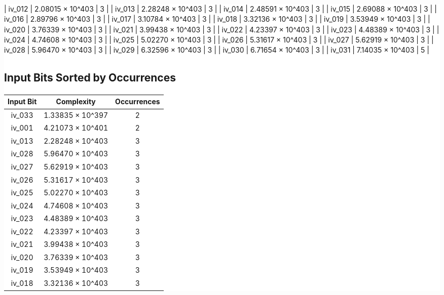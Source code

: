 | iv_012 | 2.08015 × 10^403 | 3 |
| iv_013 | 2.28248 × 10^403 | 3 |
| iv_014 | 2.48591 × 10^403 | 3 |
| iv_015 | 2.69088 × 10^403 | 3 |
| iv_016 | 2.89796 × 10^403 | 3 |
| iv_017 | 3.10784 × 10^403 | 3 |
| iv_018 | 3.32136 × 10^403 | 3 |
| iv_019 | 3.53949 × 10^403 | 3 |
| iv_020 | 3.76339 × 10^403 | 3 |
| iv_021 | 3.99438 × 10^403 | 3 |
| iv_022 | 4.23397 × 10^403 | 3 |
| iv_023 | 4.48389 × 10^403 | 3 |
| iv_024 | 4.74608 × 10^403 | 3 |
| iv_025 | 5.02270 × 10^403 | 3 |
| iv_026 | 5.31617 × 10^403 | 3 |
| iv_027 | 5.62919 × 10^403 | 3 |
| iv_028 | 5.96470 × 10^403 | 3 |
| iv_029 | 6.32596 × 10^403 | 3 |
| iv_030 | 6.71654 × 10^403 | 3 |
| iv_031 | 7.14035 × 10^403 | 5 |

## Input Bits Sorted by Occurrences

| Input Bit | Complexity | Occurrences |
|:---------:|:----------:|:-----------:|
| iv_033 | 1.33835 × 10^397 | 2 |
| iv_001 | 4.21073 × 10^401 | 2 |
| iv_013 | 2.28248 × 10^403 | 3 |
| iv_028 | 5.96470 × 10^403 | 3 |
| iv_027 | 5.62919 × 10^403 | 3 |
| iv_026 | 5.31617 × 10^403 | 3 |
| iv_025 | 5.02270 × 10^403 | 3 |
| iv_024 | 4.74608 × 10^403 | 3 |
| iv_023 | 4.48389 × 10^403 | 3 |
| iv_022 | 4.23397 × 10^403 | 3 |
| iv_021 | 3.99438 × 10^403 | 3 |
| iv_020 | 3.76339 × 10^403 | 3 |
| iv_019 | 3.53949 × 10^403 | 3 |
| iv_018 | 3.32136 × 10^403 | 3 |
